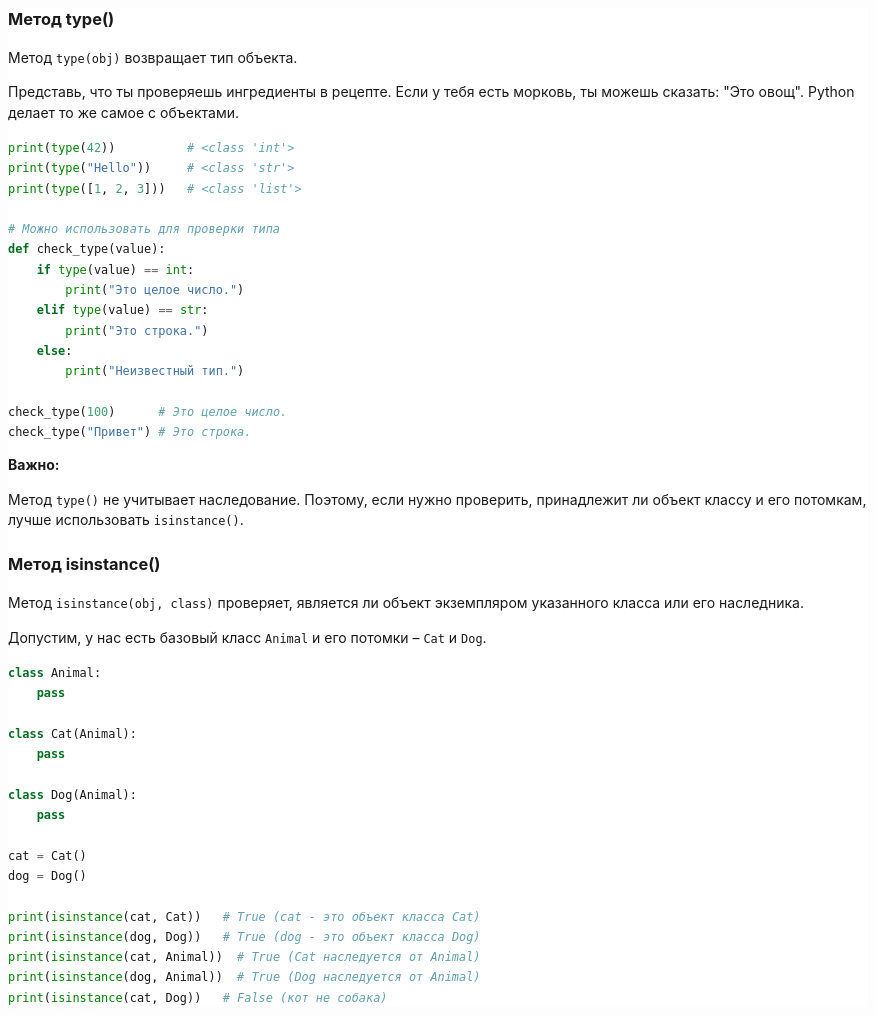 ### Метод type()

Метод `type(obj)` возвращает тип объекта.

Представь, что ты проверяешь ингредиенты в рецепте. Если у тебя есть морковь, ты можешь сказать: "Это овощ". Python делает то же самое с объектами.

```python
print(type(42))          # <class 'int'>
print(type("Hello"))     # <class 'str'>
print(type([1, 2, 3]))   # <class 'list'>

# Можно использовать для проверки типа
def check_type(value):
    if type(value) == int:
        print("Это целое число.")
    elif type(value) == str:
        print("Это строка.")
    else:
        print("Неизвестный тип.")

check_type(100)      # Это целое число.
check_type("Привет") # Это строка.
```

**Важно:**

Метод `type()` не учитывает наследование. Поэтому, если нужно проверить, принадлежит ли объект классу и его потомкам, лучше использовать `isinstance()`.

### Метод isinstance()

Метод `isinstance(obj, class)` проверяет, является ли объект экземпляром указанного класса или его наследника.

Допустим, у нас есть базовый класс `Animal` и его потомки – `Cat` и `Dog`.

```python
class Animal:
    pass

class Cat(Animal):
    pass

class Dog(Animal):
    pass

cat = Cat()
dog = Dog()

print(isinstance(cat, Cat))   # True (cat - это объект класса Cat)
print(isinstance(dog, Dog))   # True (dog - это объект класса Dog)
print(isinstance(cat, Animal))  # True (Cat наследуется от Animal)
print(isinstance(dog, Animal))  # True (Dog наследуется от Animal)
print(isinstance(cat, Dog))   # False (кот не собака)
```

